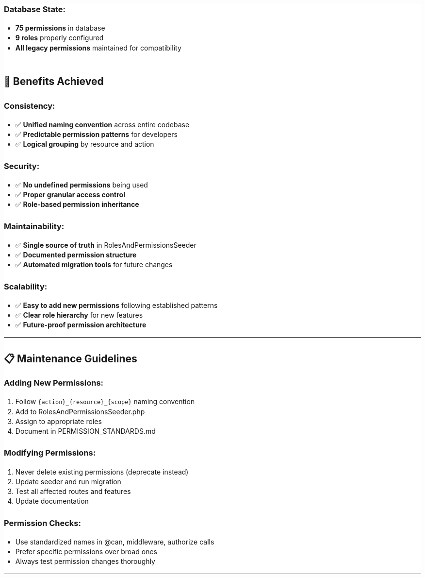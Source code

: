 ### **Database State:**
- **75 permissions** in database
- **9 roles** properly configured
- **All legacy permissions** maintained for compatibility

---

## **🚀 Benefits Achieved**

### **Consistency:**
- ✅ **Unified naming convention** across entire codebase
- ✅ **Predictable permission patterns** for developers
- ✅ **Logical grouping** by resource and action

### **Security:**
- ✅ **No undefined permissions** being used
- ✅ **Proper granular access control**
- ✅ **Role-based permission inheritance**

### **Maintainability:**
- ✅ **Single source of truth** in RolesAndPermissionsSeeder
- ✅ **Documented permission structure**
- ✅ **Automated migration tools** for future changes

### **Scalability:**
- ✅ **Easy to add new permissions** following established patterns
- ✅ **Clear role hierarchy** for new features
- ✅ **Future-proof permission architecture**

---

## **📋 Maintenance Guidelines**

### **Adding New Permissions:**
1. Follow `{action}_{resource}_{scope}` naming convention
2. Add to RolesAndPermissionsSeeder.php
3. Assign to appropriate roles
4. Document in PERMISSION_STANDARDS.md

### **Modifying Permissions:**
1. Never delete existing permissions (deprecate instead)
2. Update seeder and run migration
3. Test all affected routes and features
4. Update documentation

### **Permission Checks:**
- Use standardized names in @can, middleware, authorize calls
- Prefer specific permissions over broad ones
- Always test permission changes thoroughly

---